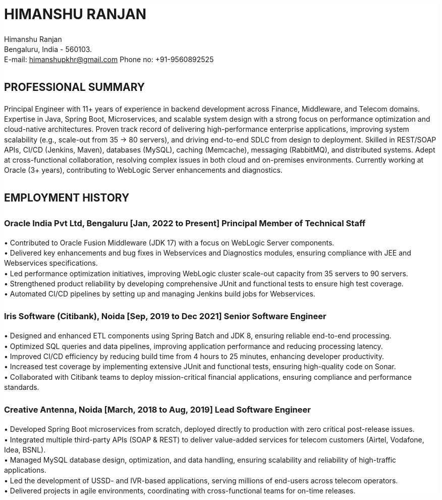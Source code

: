 # HIMANSHU RANJAN  
  
Himanshu Ranjan  
Bengaluru, India - 560103.  
E-mail: himanshupkhr@gmail.com 
Phone no: +91-9560892525  
  
## PROFESSIONAL SUMMARY  
Principal Engineer with 11+ years of experience in backend development across Finance, Middleware, and Telecom domains. Expertise in Java, Spring Boot, Microservices, and scalable system design with a strong focus on performance optimization and cloud-native architectures. Proven track record of delivering high-performance enterprise applications, improving system scalability (e.g., scale-out from 35 → 80 servers), and driving end-to-end SDLC from design to deployment. Skilled in REST/SOAP APIs, CI/CD (Jenkins, Maven), databases (MySQL), caching (Memcache), messaging (RabbitMQ), and distributed systems. Adept at cross-functional collaboration, resolving complex issues in both cloud and on-premises environments. Currently working at Oracle (3+ years), contributing to WebLogic Server enhancements and diagnostics.	  
 
## EMPLOYMENT HISTORY 
 
### Oracle India Pvt Ltd, Bengaluru                                                                               [Jan, 2022 to Present] Principal Member of Technical Staff 
•	Contributed to Oracle Fusion Middleware (JDK 17) with a focus on WebLogic Server components.  
•	Delivered key enhancements and bug fixes in Webservices and Diagnostics modules, ensuring compliance with JEE and Webservices specifications.  
•	Led performance optimization initiatives, improving WebLogic cluster scale-out capacity from 35 servers to 90 servers.  
•	Strengthened product reliability by developing comprehensive JUnit and functional tests to ensure high test coverage.  
•	Automated CI/CD pipelines by setting up and managing Jenkins build jobs for Webservices.

### Iris Software (Citibank), Noida                                                                                        [Sep, 2019 to Dec 2021] Senior Software Engineer  
•	Designed and enhanced ETL components using Spring Batch and JDK 8, ensuring reliable end-to-end processing.  
•	Optimized SQL queries and data pipelines, improving application performance and reducing processing latency.  
•	Improved CI/CD efficiency by reducing build time from 4 hours to 25 minutes, enhancing developer productivity.  
•	Increased test coverage by implementing extensive JUnit and functional tests, ensuring high-quality code on Sonar.  
•	Collaborated with Citibank teams to deploy mission-critical financial applications, ensuring compliance and performance standards.  
  
### Creative Antenna, Noida  	                                                                                            [March, 2018 to Aug, 2019] Lead Software Engineer  
•	Developed Spring Boot microservices from scratch, deployed directly to production with zero critical post-release issues.  
•	Integrated multiple third-party APIs (SOAP & REST) to deliver value-added services for telecom customers (Airtel, Vodafone, Idea, BSNL).  
•	Managed MySQL database design, optimization, and data handling, ensuring scalability and reliability of high-traffic applications.  
•	Led the development of USSD- and IVR-based applications, serving millions of end-users across telecom operators.  
•	Delivered projects in agile environments, coordinating with cross-functional teams for on-time releases.  
  